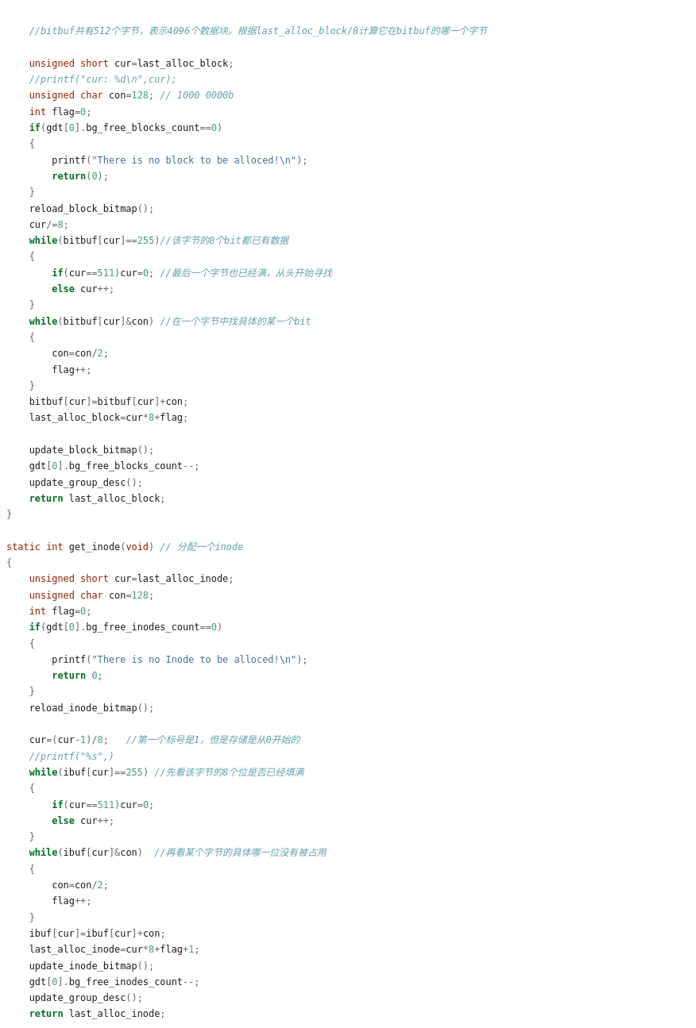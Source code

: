 ```c

    //bitbuf共有512个字节，表示4096个数据块。根据last_alloc_block/8计算它在bitbuf的哪一个字节

    unsigned short cur=last_alloc_block;
    //printf("cur: %d\n",cur);
    unsigned char con=128; // 1000 0000b
    int flag=0;
    if(gdt[0].bg_free_blocks_count==0)
    {
        printf("There is no block to be alloced!\n");
        return(0);
    }
    reload_block_bitmap();
    cur/=8;
    while(bitbuf[cur]==255)//该字节的8个bit都已有数据
    {
        if(cur==511)cur=0; //最后一个字节也已经满，从头开始寻找
        else cur++;
    }
    while(bitbuf[cur]&con) //在一个字节中找具体的某一个bit
    {
        con=con/2;
        flag++;
    }
    bitbuf[cur]=bitbuf[cur]+con;
    last_alloc_block=cur*8+flag;

    update_block_bitmap();
    gdt[0].bg_free_blocks_count--;
    update_group_desc();
    return last_alloc_block;
}

static int get_inode(void) // 分配一个inode
{
    unsigned short cur=last_alloc_inode;
    unsigned char con=128;
    int flag=0;
    if(gdt[0].bg_free_inodes_count==0)
    {
        printf("There is no Inode to be alloced!\n");
        return 0;
    }
    reload_inode_bitmap();

    cur=(cur-1)/8;   //第一个标号是1，但是存储是从0开始的
    //printf("%s",)
    while(ibuf[cur]==255) //先看该字节的8个位是否已经填满
    {
        if(cur==511)cur=0;
        else cur++;
    }
    while(ibuf[cur]&con)  //再看某个字节的具体哪一位没有被占用
    {
        con=con/2;
        flag++;
    }
    ibuf[cur]=ibuf[cur]+con;
    last_alloc_inode=cur*8+flag+1;
    update_inode_bitmap();
    gdt[0].bg_free_inodes_count--;
    update_group_desc();
    return last_alloc_inode;
```
